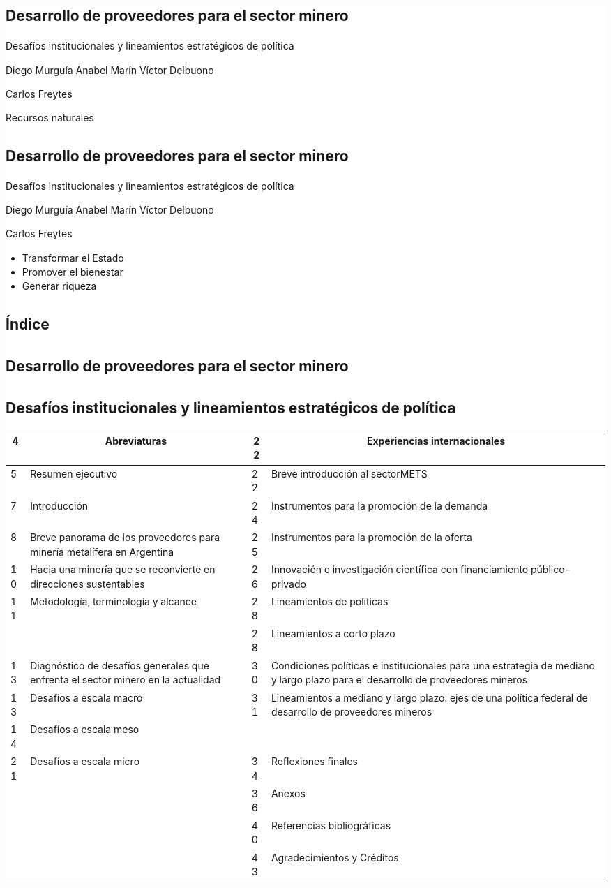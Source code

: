 ## Desarrollo de proveedores para el sector minero

Desafíos institucionales y lineamientos estratégicos de política



Diego Murguía Anabel Marín Víctor Delbuono

Carlos Freytes

Recursos naturales



## Desarrollo de proveedores para el sector minero

Desafíos institucionales y lineamientos estratégicos de política

Diego Murguía Anabel Marín Víctor Delbuono

Carlos Freytes

- Transformar el Estado
- Promover el bienestar
- Generar riqueza



## Índice

## Desarrollo de proveedores para el sector minero

## Desafíos institucionales y lineamientos estratégicos de política

| 4   | Abreviaturas                                                                     | 22   | Experiencias internacionales                                                                                                   |
|-----|----------------------------------------------------------------------------------|------|--------------------------------------------------------------------------------------------------------------------------------|
| 5   | Resumen ejecutivo                                                                | 22   | Breve introducción al sectorMETS                                                                                               |
| 7   | Introducción                                                                     | 24   | Instrumentos para la promoción de la demanda                                                                                   |
| 8   | Breve panorama de los proveedores para minería metalífera en Argentina           | 25   | Instrumentos para la promoción de la oferta                                                                                    |
| 10  | Hacia una minería que se reconvierte en direcciones sustentables                 | 26   | Innovación e investigación científica con financiamiento público-privado                                                       |
| 11  | Metodología, terminología y alcance                                              | 28   | Lineamientos de políticas                                                                                                      |
|     |                                                                                  | 28   | Lineamientos a corto plazo                                                                                                     |
| 13  | Diagnóstico de desafíos generales que enfrenta el sector minero en la actualidad | 30   | Condiciones políticas e institucionales para una estrategia de mediano y largo plazo para el desarrollo de proveedores mineros |
| 13  | Desafíos a escala macro                                                          | 31   | Lineamientos a mediano y largo plazo: ejes de una política federal de desarrollo de proveedores mineros                        |
| 14  | Desafíos a escala meso                                                           |      |                                                                                                                                |
| 21  | Desafíos a escala micro                                                          | 34   | Reflexiones finales                                                                                                            |
|     |                                                                                  | 36   | Anexos                                                                                                                         |
|     |                                                                                  | 40   | Referencias bibliográficas                                                                                                     |
|     |                                                                                  | 43   | Agradecimientos y Créditos                                                                                                     |
